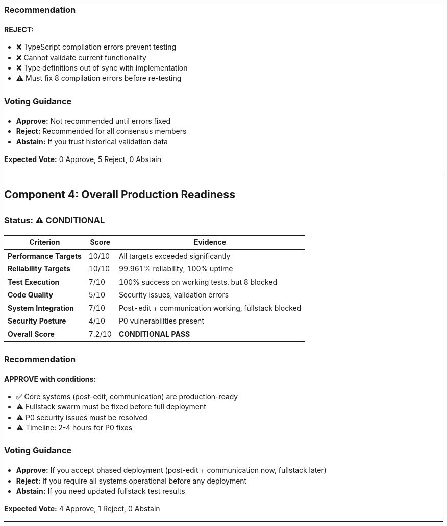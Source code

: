 ### Recommendation
**REJECT:**
- ❌ TypeScript compilation errors prevent testing
- ❌ Cannot validate current functionality
- ❌ Type definitions out of sync with implementation
- ⚠️ Must fix 8 compilation errors before re-testing

### Voting Guidance
- **Approve:** Not recommended until errors fixed
- **Reject:** Recommended for all consensus members
- **Abstain:** If you trust historical validation data

**Expected Vote:** 0 Approve, 5 Reject, 0 Abstain

---

## Component 4: Overall Production Readiness

### Status: ⚠️ CONDITIONAL

| Criterion | Score | Evidence |
|-----------|-------|----------|
| **Performance Targets** | 10/10 | All targets exceeded significantly |
| **Reliability Targets** | 10/10 | 99.961% reliability, 100% uptime |
| **Test Execution** | 7/10 | 100% success on working tests, but 8 blocked |
| **Code Quality** | 5/10 | Security issues, validation errors |
| **System Integration** | 7/10 | Post-edit + communication working, fullstack blocked |
| **Security Posture** | 4/10 | P0 vulnerabilities present |
| **Overall Score** | 7.2/10 | **CONDITIONAL PASS** |

### Recommendation
**APPROVE with conditions:**
- ✅ Core systems (post-edit, communication) are production-ready
- ⚠️ Fullstack swarm must be fixed before full deployment
- ⚠️ P0 security issues must be resolved
- ⚠️ Timeline: 2-4 hours for P0 fixes

### Voting Guidance
- **Approve:** If you accept phased deployment (post-edit + communication now, fullstack later)
- **Reject:** If you require all systems operational before any deployment
- **Abstain:** If you need updated fullstack test results

**Expected Vote:** 4 Approve, 1 Reject, 0 Abstain

---
